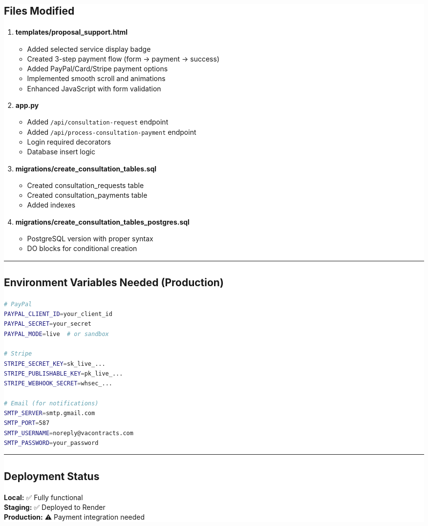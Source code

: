 
## Files Modified

1. **templates/proposal_support.html**
   - Added selected service display badge
   - Created 3-step payment flow (form → payment → success)
   - Added PayPal/Card/Stripe payment options
   - Implemented smooth scroll and animations
   - Enhanced JavaScript with form validation

2. **app.py**
   - Added `/api/consultation-request` endpoint
   - Added `/api/process-consultation-payment` endpoint
   - Login required decorators
   - Database insert logic

3. **migrations/create_consultation_tables.sql**
   - Created consultation_requests table
   - Created consultation_payments table
   - Added indexes

4. **migrations/create_consultation_tables_postgres.sql**
   - PostgreSQL version with proper syntax
   - DO blocks for conditional creation

---

## Environment Variables Needed (Production)

```bash
# PayPal
PAYPAL_CLIENT_ID=your_client_id
PAYPAL_SECRET=your_secret
PAYPAL_MODE=live  # or sandbox

# Stripe
STRIPE_SECRET_KEY=sk_live_...
STRIPE_PUBLISHABLE_KEY=pk_live_...
STRIPE_WEBHOOK_SECRET=whsec_...

# Email (for notifications)
SMTP_SERVER=smtp.gmail.com
SMTP_PORT=587
SMTP_USERNAME=noreply@vacontracts.com
SMTP_PASSWORD=your_password
```

---

## Deployment Status

**Local:** ✅ Fully functional  
**Staging:** ✅ Deployed to Render  
**Production:** ⚠️ Payment integration needed
